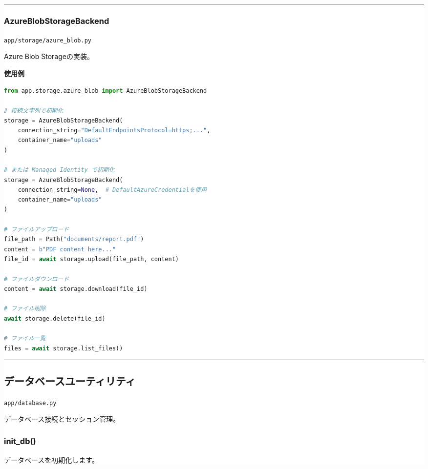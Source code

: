 ```python
```

---

### AzureBlobStorageBackend

`app/storage/azure_blob.py`

Azure Blob Storageの実装。

**使用例**

```python
from app.storage.azure_blob import AzureBlobStorageBackend

# 接続文字列で初期化
storage = AzureBlobStorageBackend(
    connection_string="DefaultEndpointsProtocol=https;...",
    container_name="uploads"
)

# または Managed Identity で初期化
storage = AzureBlobStorageBackend(
    connection_string=None,  # DefaultAzureCredentialを使用
    container_name="uploads"
)

# ファイルアップロード
file_path = Path("documents/report.pdf")
content = b"PDF content here..."
file_id = await storage.upload(file_path, content)

# ファイルダウンロード
content = await storage.download(file_id)

# ファイル削除
await storage.delete(file_id)

# ファイル一覧
files = await storage.list_files()
```

---

## データベースユーティリティ

`app/database.py`

データベース接続とセッション管理。

### init_db()

データベースを初期化します。
